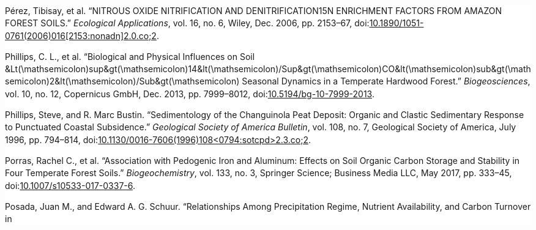 Pérez, Tibisay, et al. “NITROUS OXIDE NITRIFICATION AND
DENITRIFICATION15N ENRICHMENT FACTORS FROM AMAZON FOREST SOILS.”
*Ecological Applications*, vol. 16, no. 6, Wiley, Dec. 2006, pp.
2153–67,
doi:[10.1890/1051-0761(2006)016\[2153:nonadn\]2.0.co;2](https://doi.org/10.1890/1051-0761\(2006\)016[2153:nonadn]2.0.co;2).

</div>

<div id="ref-Phillips_2013">

Phillips, C. L., et al. “Biological and Physical Influences on Soil
\&Lt\(\mathsemicolon\)sup\&gt\(\mathsemicolon\)14\&lt\(\mathsemicolon\)/Sup\&gt\(\mathsemicolon\)CO\&lt\(\mathsemicolon\)sub\&gt\(\mathsemicolon\)2\&lt\(\mathsemicolon\)/Sub\&gt\(\mathsemicolon\)
Seasonal Dynamics in a Temperate Hardwood Forest.” *Biogeosciences*,
vol. 10, no. 12, Copernicus GmbH, Dec. 2013, pp. 7999–8012,
doi:[10.5194/bg-10-7999-2013](https://doi.org/10.5194/bg-10-7999-2013).

</div>

<div id="ref-Phillips_1996">

Phillips, Steve, and R. Marc Bustin. “Sedimentology of the Changuinola
Peat Deposit: Organic and Clastic Sedimentary Response to Punctuated
Coastal Subsidence.” *Geological Society of America Bulletin*, vol. 108,
no. 7, Geological Society of America, July 1996, pp. 794–814,
doi:[10.1130/0016-7606(1996)108\<0794:sotcpd\>2.3.co;2](https://doi.org/10.1130/0016-7606\(1996\)108\<0794:sotcpd\>2.3.co;2).

</div>

<div id="ref-Porras_2017">

Porras, Rachel C., et al. “Association with Pedogenic Iron and Aluminum:
Effects on Soil Organic Carbon Storage and Stability in Four Temperate
Forest Soils.” *Biogeochemistry*, vol. 133, no. 3, Springer Science;
Business Media LLC, May 2017, pp. 333–45,
doi:[10.1007/s10533-017-0337-6](https://doi.org/10.1007/s10533-017-0337-6).

</div>

<div id="ref-Posada_2011">

Posada, Juan M., and Edward A. G. Schuur. “Relationships Among
Precipitation Regime, Nutrient Availability, and Carbon Turnover in
